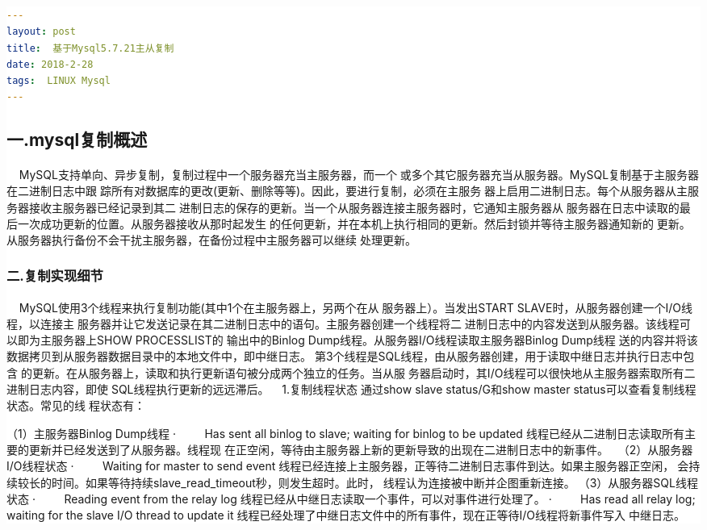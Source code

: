 ```yaml
---
layout: post
title:  基于Mysql5.7.21主从复制
date: 2018-2-28
tags:  LINUX Mysql
---
```



## 一.mysql复制概述
    MySQL支持单向、异步复制，复制过程中一个服务器充当主服务器，而一个
或多个其它服务器充当从服务器。MySQL复制基于主服务器在二进制日志中跟
踪所有对数据库的更改(更新、删除等等)。因此，要进行复制，必须在主服务
器上启用二进制日志。每个从服务器从主服务器接收主服务器已经记录到其二
进制日志的保存的更新。当一个从服务器连接主服务器时，它通知主服务器从
服务器在日志中读取的最后一次成功更新的位置。从服务器接收从那时起发生
的任何更新，并在本机上执行相同的更新。然后封锁并等待主服务器通知新的
更新。从服务器执行备份不会干扰主服务器，在备份过程中主服务器可以继续
处理更新。
 
### 二.复制实现细节
    MySQL使用3个线程来执行复制功能(其中1个在主服务器上，另两个在从
服务器上）。当发出START SLAVE时，从服务器创建一个I/O线程，以连接主
服务器并让它发送记录在其二进制日志中的语句。主服务器创建一个线程将二
进制日志中的内容发送到从服务器。该线程可以即为主服务器上SHOW PROCESSLIST的
输出中的Binlog Dump线程。从服务器I/O线程读取主服务器Binlog Dump线程
送的内容并将该数据拷贝到从服务器数据目录中的本地文件中，即中继日志。
第3个线程是SQL线程，由从服务器创建，用于读取中继日志并执行日志中包含
的更新。在从服务器上，读取和执行更新语句被分成两个独立的任务。当从服
务器启动时，其I/O线程可以很快地从主服务器索取所有二进制日志内容，即使
SQL线程执行更新的远远滞后。
  
1.复制线程状态
通过show slave status/G和show master status可以查看复制线程状态。常见的线
程状态有：

（1）主服务器Binlog Dump线程
·         Has sent all binlog to slave; waiting for binlog to be updated
线程已经从二进制日志读取所有主要的更新并已经发送到了从服务器。线程现
在正空闲，等待由主服务器上新的更新导致的出现在二进制日志中的新事件。
 
（2）从服务器I/O线程状态
·         Waiting for master to send event
线程已经连接上主服务器，正等待二进制日志事件到达。如果主服务器正空闲，
会持续较长的时间。如果等待持续slave_read_timeout秒，则发生超时。此时，
线程认为连接被中断并企图重新连接。
（3）从服务器SQL线程状态
·         Reading event from the relay log
线程已经从中继日志读取一个事件，可以对事件进行处理了。
·         Has read all relay log; waiting for the slave I/O thread to update it
线程已经处理了中继日志文件中的所有事件，现在正等待I/O线程将新事件写入
中继日志。
 